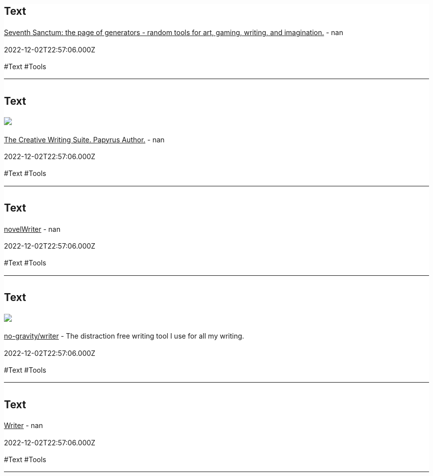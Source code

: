 ## Text

[Seventh Sanctum: the page of generators - random tools for art, gaming, writing, and imagination.](https://www.seventhsanctum.com) - nan

2022-12-02T22:57:06.000Z

#Text #Tools

---

## Text

![](https://www.papyrusauthor.com/wp-content/uploads/2022/06/pa-fb-tiny.png)

[The Creative Writing Suite. Papyrus Author.](https://www.papyrusauthor.com) - nan

2022-12-02T22:57:06.000Z

#Text #Tools

---

## Text

[novelWriter](https://novelwriter.io) - nan

2022-12-02T22:57:06.000Z

#Text #Tools

---

## Text

![](https://repository-images.githubusercontent.com/459102846/136c5256-8276-43d1-8812-af7066b349b0)

[no-gravity/writer](https://github.com/no-gravity/writer) - The distraction free writing tool I use for all my writing.

2022-12-02T22:57:06.000Z

#Text #Tools

---

## Text

[Writer](https://www.gibney.org/writer) - nan

2022-12-02T22:57:06.000Z

#Text #Tools

---
